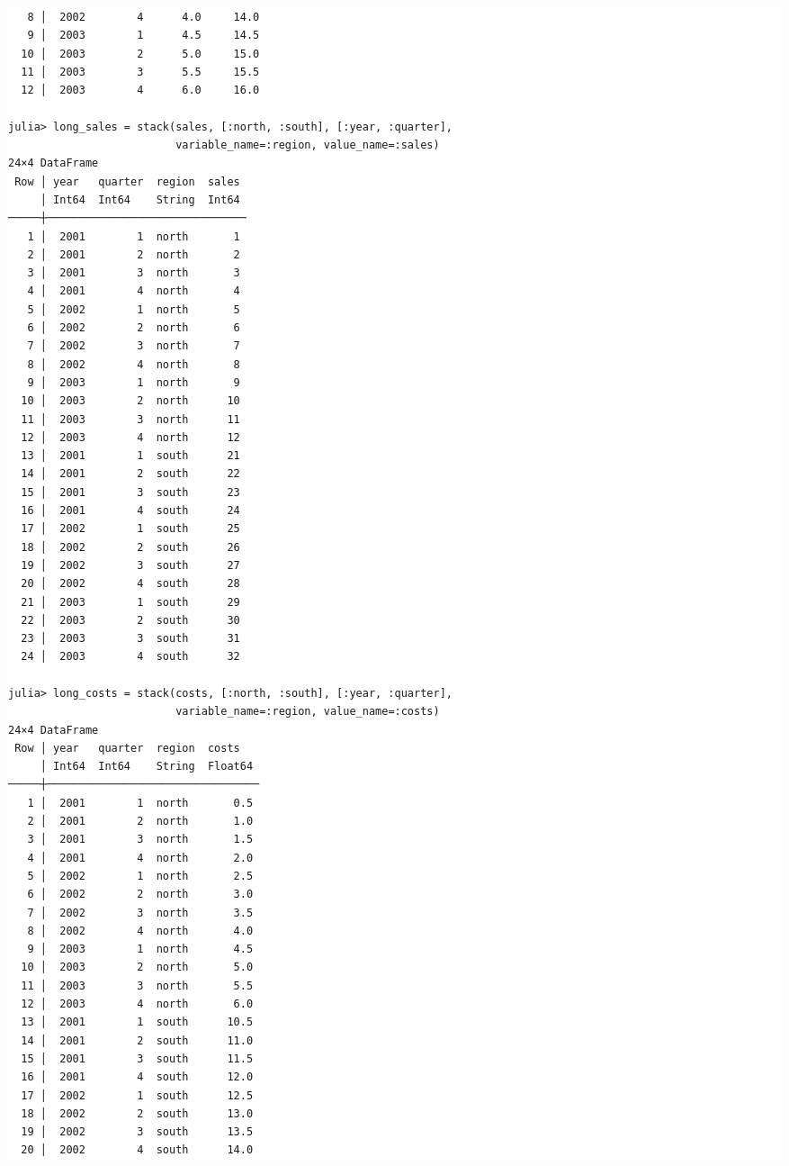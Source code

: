 ```
   8 │  2002        4      4.0     14.0
   9 │  2003        1      4.5     14.5
  10 │  2003        2      5.0     15.0
  11 │  2003        3      5.5     15.5
  12 │  2003        4      6.0     16.0

julia> long_sales = stack(sales, [:north, :south], [:year, :quarter],
                          variable_name=:region, value_name=:sales)
24×4 DataFrame
 Row │ year   quarter  region  sales
     │ Int64  Int64    String  Int64
─────┼───────────────────────────────
   1 │  2001        1  north       1
   2 │  2001        2  north       2
   3 │  2001        3  north       3
   4 │  2001        4  north       4
   5 │  2002        1  north       5
   6 │  2002        2  north       6
   7 │  2002        3  north       7
   8 │  2002        4  north       8
   9 │  2003        1  north       9
  10 │  2003        2  north      10
  11 │  2003        3  north      11
  12 │  2003        4  north      12
  13 │  2001        1  south      21
  14 │  2001        2  south      22
  15 │  2001        3  south      23
  16 │  2001        4  south      24
  17 │  2002        1  south      25
  18 │  2002        2  south      26
  19 │  2002        3  south      27
  20 │  2002        4  south      28
  21 │  2003        1  south      29
  22 │  2003        2  south      30
  23 │  2003        3  south      31
  24 │  2003        4  south      32

julia> long_costs = stack(costs, [:north, :south], [:year, :quarter],
                          variable_name=:region, value_name=:costs)
24×4 DataFrame
 Row │ year   quarter  region  costs
     │ Int64  Int64    String  Float64
─────┼─────────────────────────────────
   1 │  2001        1  north       0.5
   2 │  2001        2  north       1.0
   3 │  2001        3  north       1.5
   4 │  2001        4  north       2.0
   5 │  2002        1  north       2.5
   6 │  2002        2  north       3.0
   7 │  2002        3  north       3.5
   8 │  2002        4  north       4.0
   9 │  2003        1  north       4.5
  10 │  2003        2  north       5.0
  11 │  2003        3  north       5.5
  12 │  2003        4  north       6.0
  13 │  2001        1  south      10.5
  14 │  2001        2  south      11.0
  15 │  2001        3  south      11.5
  16 │  2001        4  south      12.0
  17 │  2002        1  south      12.5
  18 │  2002        2  south      13.0
  19 │  2002        3  south      13.5
  20 │  2002        4  south      14.0
```

[df]: https://github.com/JuliaData/DataFrames.jl
[chain]: https://github.com/jkrumbiegel/Chain.jl
[cg]: https://en.wikipedia.org/wiki/Chekhov%27s_gun
[newpost]: https://bkamins.github.io/julialang/2022/11/18/unstack.html 